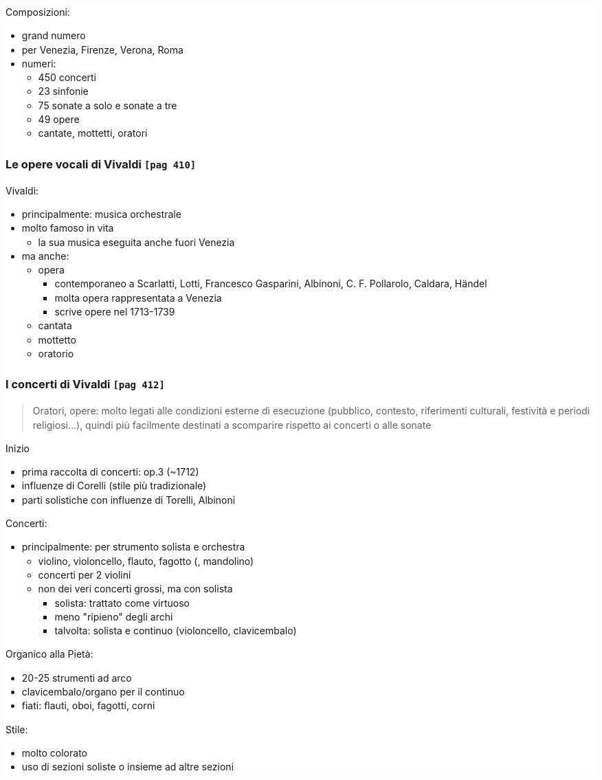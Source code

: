 Composizioni:
- grand numero
- per Venezia, Firenze, Verona, Roma
- numeri:
    + 450 concerti
    + 23 sinfonie
    + 75 sonate a solo e sonate a tre
    + 49 opere
    + cantate, mottetti, oratori

### Le opere vocali di Vivaldi `[pag 410]`

Vivaldi:
- principalmente: musica orchestrale
- molto famoso in vita
    + la sua musica eseguita anche fuori Venezia
- ma anche:
    + opera
        - contemporaneo a Scarlatti, Lotti, Francesco Gasparini, Albinoni, C. F. Pollarolo, Caldara, Händel
        - molta opera rappresentata a Venezia
        - scrive opere nel 1713-1739
    + cantata
    + mottetto
    + oratorio

### I concerti di Vivaldi `[pag 412]`

> Oratori, opere: molto legati alle condizioni esterne di esecuzione (pubblico, contesto, riferimenti culturali, festività e periodi religiosi…), quindi più facilmente destinati a scomparire rispetto ai concerti o alle sonate

Inizio
- prima raccolta di concerti: op.3 (~1712)
- influenze di Corelli (stile più tradizionale)
- parti solistiche con influenze di Torelli, Albinoni

Concerti:
- principalmente: per strumento solista e orchestra
    + violino, violoncello, flauto, fagotto (, mandolino)
    + concerti per 2 violini
    + non dei veri concerti grossi, ma con solista
        - solista: trattato come virtuoso
        - meno "ripieno" degli archi
        - talvolta: solista e continuo (violoncello, clavicembalo)

Organico alla Pietà:
- 20-25 strumenti ad arco
- clavicembalo/organo per il continuo
- fiati: flauti, oboi, fagotti, corni

Stile:
- molto colorato
- uso di sezioni soliste o insieme ad altre sezioni
